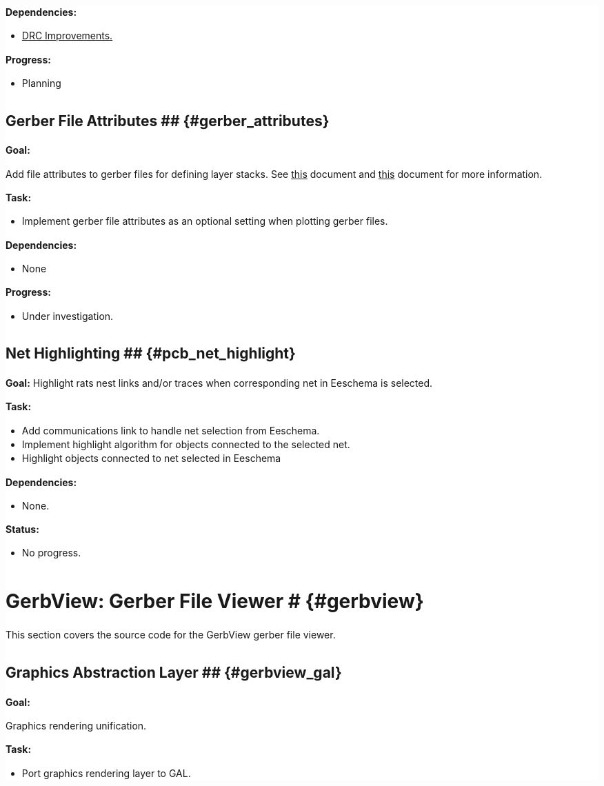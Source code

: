 **Dependencies:**
- [DRC Improvements.](#drc_improvements)

**Progress:**
- Planning


## Gerber File Attributes ## {#gerber_attributes}
**Goal:**

Add file attributes to gerber files for defining layer stacks.  See
[this](http://www.ucamco.com/files/downloads/file/5/Extending_the_Gerber_Format_with_Attributes.pdf)
document and [this](http://www.ucamco.com/files/downloads/file/22/Kick_Starting_a_Revolution_IPC-2581_Meets_Gerber.pdf)
document for more information.

**Task:**
- Implement gerber file attributes as an optional setting when plotting gerber
  files.

**Dependencies:**
- None

**Progress:**
- Under investigation.

## Net Highlighting ## {#pcb_net_highlight}
**Goal:**
Highlight rats nest links and/or traces when corresponding net in Eeschema is selected.

**Task:**
- Add communications link to handle net selection from Eeschema.
- Implement highlight algorithm for objects connected to the selected net.
- Highlight objects connected to net selected in Eeschema

**Dependencies:**
- None.

**Status:**
- No progress.


# GerbView: Gerber File Viewer # {#gerbview}

This section covers the source code for the GerbView gerber file viewer.

## Graphics Abstraction Layer ## {#gerbview_gal}
**Goal:**

Graphics rendering unification.

**Task:**
- Port graphics rendering layer to GAL.
